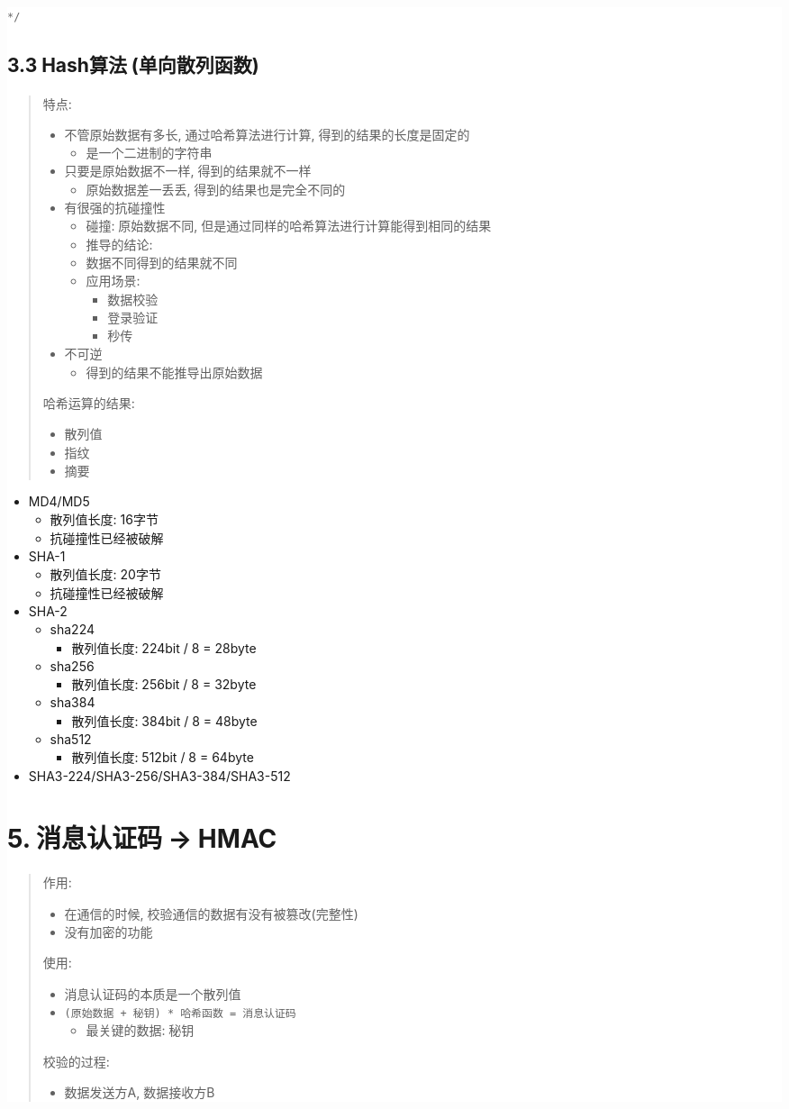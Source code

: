 ```c
*/
```

## 3.3 Hash算法 (单向散列函数)

> 特点: 
>
> - 不管原始数据有多长, 通过哈希算法进行计算, 得到的结果的长度是固定的
>   - 是一个二进制的字符串
> - 只要是原始数据不一样, 得到的结果就不一样
>   - 原始数据差一丢丢, 得到的结果也是完全不同的
> - 有很强的抗碰撞性
>   - 碰撞: 原始数据不同, 但是通过同样的哈希算法进行计算能得到相同的结果
>   - 推导的结论:
>    - 数据不同得到的结果就不同
>   - 应用场景:
>     - 数据校验
>     - 登录验证
>     - 秒传
> - 不可逆
>   - 得到的结果不能推导出原始数据
> 
>哈希运算的结果:
> 
>- 散列值
> - 指纹
> - 摘要

- MD4/MD5
  - 散列值长度: 16字节
  - 抗碰撞性已经被破解
- SHA-1
  - 散列值长度: 20字节
  - 抗碰撞性已经被破解
- SHA-2
  - sha224
    - 散列值长度: 224bit / 8 = 28byte
  - sha256
    - 散列值长度: 256bit / 8 = 32byte
  - sha384
    - 散列值长度: 384bit / 8 = 48byte
  - sha512
    - 散列值长度: 512bit / 8 = 64byte
- SHA3-224/SHA3-256/SHA3-384/SHA3-512



# 5. 消息认证码 -> HMAC

> 作用: 
>
> - 在通信的时候, 校验通信的数据有没有被篡改(完整性)
> - 没有加密的功能
>
> 使用:
>
> - 消息认证码的本质是一个散列值
> - `(原始数据 + 秘钥) * 哈希函数 = 消息认证码`
>   - 最关键的数据: 秘钥
>
> 校验的过程:
>
> - 数据发送方A, 数据接收方B